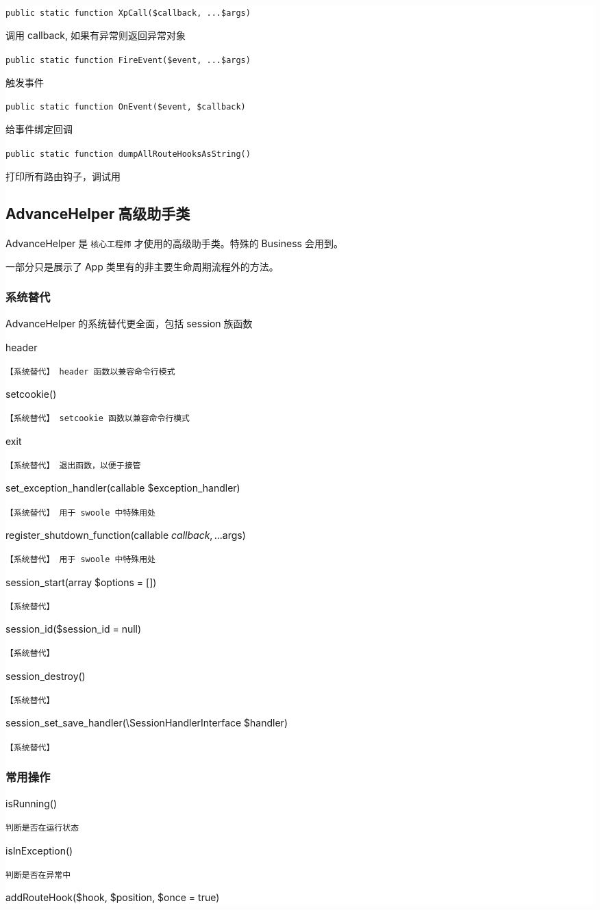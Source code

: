     public static function XpCall($callback, ...$args)
调用 callback, 如果有异常则返回异常对象

    public static function FireEvent($event, ...$args)
触发事件

    public static function OnEvent($event, $callback)
给事件绑定回调

    public static function dumpAllRouteHooksAsString()
打印所有路由钩子，调试用


## AdvanceHelper 高级助手类

AdvanceHelper 是 `核心工程师` 才使用的高级助手类。特殊的 Business 会用到。

一部分只是展示了 App 类里有的非主要生命周期流程外的方法。


### 系统替代

AdvanceHelper 的系统替代更全面，包括 session 族函数

header

    【系统替代】 header 函数以兼容命令行模式
setcookie()

    【系统替代】 setcookie 函数以兼容命令行模式
exit

    【系统替代】 退出函数，以便于接管
set_exception_handler(callable $exception_handler)

    【系统替代】 用于 swoole 中特殊用处
register_shutdown_function(callable $callback, ...$args)

    【系统替代】 用于 swoole 中特殊用处
session_start(array $options = [])

    【系统替代】
session_id($session_id = null)

    【系统替代】
session_destroy()

    【系统替代】
session_set_save_handler(\SessionHandlerInterface $handler)

    【系统替代】
### 常用操作

isRunning()

    判断是否在运行状态
isInException()

    判断是否在异常中
addRouteHook($hook, $position, $once = true)
